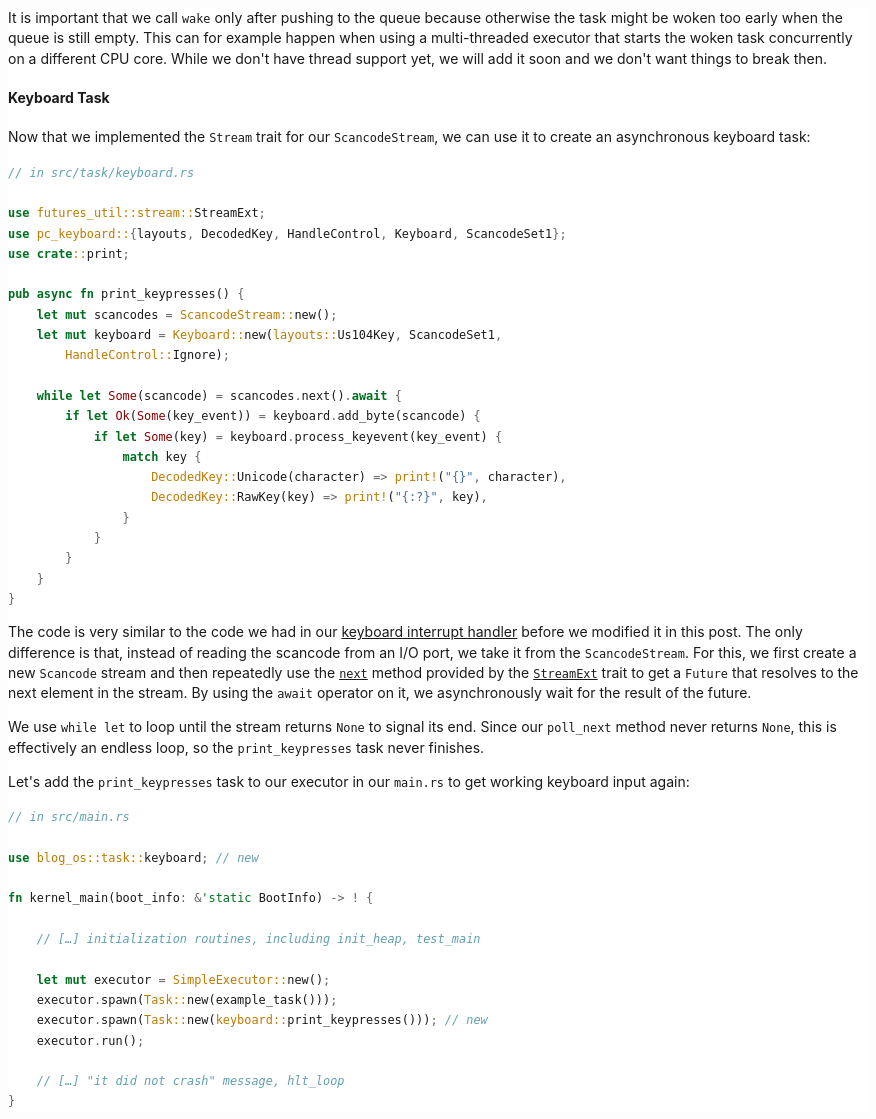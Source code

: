 [`wake`]: https://doc.rust-lang.org/stable/core/task/struct.Waker.html#method.wake

It is important that we call `wake` only after pushing to the queue because otherwise the task might be woken too early when the queue is still empty. This can for example happen when using a multi-threaded executor that starts the woken task concurrently on a different CPU core. While we don't have thread support yet, we will add it soon and we don't want things to break then.

#### Keyboard Task

Now that we implemented the `Stream` trait for our `ScancodeStream`, we can use it to create an asynchronous keyboard task:

```rust
// in src/task/keyboard.rs

use futures_util::stream::StreamExt;
use pc_keyboard::{layouts, DecodedKey, HandleControl, Keyboard, ScancodeSet1};
use crate::print;

pub async fn print_keypresses() {
    let mut scancodes = ScancodeStream::new();
    let mut keyboard = Keyboard::new(layouts::Us104Key, ScancodeSet1,
        HandleControl::Ignore);

    while let Some(scancode) = scancodes.next().await {
        if let Ok(Some(key_event)) = keyboard.add_byte(scancode) {
            if let Some(key) = keyboard.process_keyevent(key_event) {
                match key {
                    DecodedKey::Unicode(character) => print!("{}", character),
                    DecodedKey::RawKey(key) => print!("{:?}", key),
                }
            }
        }
    }
}
```

The code is very similar to the code we had in our [keyboard interrupt handler] before we modified it in this post. The only difference is that, instead of reading the scancode from an I/O port, we take it from the `ScancodeStream`. For this, we first create a new `Scancode` stream and then repeatedly use the [`next`] method provided by the [`StreamExt`] trait to get a `Future` that resolves to the next element in the stream. By using the `await` operator on it, we asynchronously wait for the result of the future.

[keyboard interrupt handler]: @/second-edition/posts/07-hardware-interrupts/index.md#interpreting-the-scancodes
[`next`]: https://docs.rs/futures-util/0.3.4/futures_util/stream/trait.StreamExt.html#method.next
[`StreamExt`]: https://docs.rs/futures-util/0.3.4/futures_util/stream/trait.StreamExt.html

We use `while let` to loop until the stream returns `None` to signal its end. Since our `poll_next` method never returns `None`, this is effectively an endless loop, so the `print_keypresses` task never finishes.

Let's add the `print_keypresses` task to our executor in our `main.rs` to get working keyboard input again:

```rust
// in src/main.rs

use blog_os::task::keyboard; // new

fn kernel_main(boot_info: &'static BootInfo) -> ! {

    // […] initialization routines, including init_heap, test_main

    let mut executor = SimpleExecutor::new();
    executor.spawn(Task::new(example_task()));
    executor.spawn(Task::new(keyboard::print_keypresses())); // new
    executor.run();

    // […] "it did not crash" message, hlt_loop
}
```

[GitHub]: https://github.com/phil-opp/blog_os
[at the bottom]: #comments
[post branch]: https://github.com/phil-opp/blog_os/tree/post-12
[_LinkedIn_ profile]: https://www.linkedin.com/in/phil-opp/
[_multitasking_]: https://en.wikipedia.org/wiki/Computer_multitasking
[_Hardware Interrupts_]: @/second-edition/posts/07-hardware-interrupts/index.md
[call stack]: https://en.wikipedia.org/wiki/Call_stack
[_context switch_]: https://en.wikipedia.org/wiki/Context_switch
[_thread of execution_]: https://en.wikipedia.org/wiki/Thread_(computing)
[coroutines]: https://en.wikipedia.org/wiki/Coroutine
[async/await]: https://rust-lang.github.io/async-book/01_getting_started/04_async_await_primer.html
[_yield_]: https://en.wikipedia.org/wiki/Yield_(multithreading)
[asynchronous operations]: https://en.wikipedia.org/wiki/Asynchronous_I/O
[`Future`]: https://doc.rust-lang.org/nightly/core/future/trait.Future.html
[associated type]: https://doc.rust-lang.org/book/ch19-03-advanced-traits.html#specifying-placeholder-types-in-trait-definitions-with-associated-types
[`poll`]: https://doc.rust-lang.org/nightly/core/future/trait.Future.html#tymethod.poll
[`Poll`]: https://doc.rust-lang.org/nightly/core/task/enum.Poll.html
[_pinned_]: https://doc.rust-lang.org/nightly/core/pin/index.html
[`Waker`]: https://doc.rust-lang.org/nightly/core/task/struct.Waker.html
[`Iterator`]: https://doc.rust-lang.org/stable/core/iter/trait.Iterator.html
[_pinning_]: https://doc.rust-lang.org/stable/core/pin/index.html
[`futures`]: https://docs.rs/futures/0.3.4/futures/
[`FutureExt`]: https://docs.rs/futures/0.3.4/futures/future/trait.FutureExt.html
[`map`]: https://docs.rs/futures/0.3.4/futures/future/trait.FutureExt.html#method.map
[`then`]: https://docs.rs/futures/0.3.4/futures/future/trait.FutureExt.html#method.then
[_Zero-cost futures in Rust_]: https://aturon.github.io/blog/2016/08/11/futures/
[`move` keyword]: https://doc.rust-lang.org/std/keyword.move.html
[`Either`]: https://docs.rs/futures/0.3.4/futures/future/enum.Either.html
[`ready`]: https://docs.rs/futures/0.3.4/futures/future/fn.ready.html
[_state machine_]: https://en.wikipedia.org/wiki/Finite-state_machine
[`enum`]: https://doc.rust-lang.org/book/ch06-01-defining-an-enum.html
[_generators_]: https://doc.rust-lang.org/nightly/unstable-book/language-features/generators.html
[heap allocated]: @/second-edition/posts/10-heap-allocation/index.md
[playground-self-ref]: https://play.rust-lang.org/?version=stable&mode=debug&edition=2018&gist=ce1aff3a37fcc1c8188eeaf0f39c97e8
[`mem::replace`]: https://doc.rust-lang.org/nightly/core/mem/fn.replace.html
[`mem::swap`]: https://doc.rust-lang.org/nightly/core/mem/fn.swap.html
[`Pin`]: https://doc.rust-lang.org/stable/core/pin/struct.Pin.html
[`Unpin`]: https://doc.rust-lang.org/nightly/std/marker/trait.Unpin.html
[pin-get-mut]: https://doc.rust-lang.org/nightly/core/pin/struct.Pin.html#method.get_mut
[pin-deref-mut]: https://doc.rust-lang.org/nightly/core/pin/struct.Pin.html#impl-DerefMut
[_auto trait_]: https://doc.rust-lang.org/reference/special-types-and-traits.html#auto-traits
[`PhantomPinned`]: https://doc.rust-lang.org/nightly/core/marker/struct.PhantomPinned.html
[`Box::pin`]: https://doc.rust-lang.org/nightly/alloc/boxed/struct.Box.html#method.pin
[`Box::new`]: https://doc.rust-lang.org/nightly/alloc/boxed/struct.Box.html#method.new
[`get_unchecked_mut`]: https://doc.rust-lang.org/nightly/core/pin/struct.Pin.html#method.get_unchecked_mut
[`Pin::as_mut`]: https://doc.rust-lang.org/nightly/core/pin/struct.Pin.html#method.as_mut
[`pin-utils`]: https://docs.rs/pin-utils/0.1.0-alpha.4/pin_utils/
[`pin` module]: https://doc.rust-lang.org/nightly/core/pin/index.html
[`Pin::new_unchecked`]: https://doc.rust-lang.org/nightly/core/pin/struct.Pin.html#method.new_unchecked
[`Future::poll`]: https://doc.rust-lang.org/nightly/core/future/trait.Future.html#tymethod.poll
[self-ref-async-await]: @/second-edition/posts/12-async-await/index.md#self-referential-structs
[`futures`]: https://docs.rs/futures/0.3.4/futures/
[map-src]: https://docs.rs/futures-util/0.3.4/src/futures_util/future/future/map.rs.html
[projections and structural pinning]: https://doc.rust-lang.org/stable/std/pin/index.html#projections-and-structural-pinning
[thread pool]: https://en.wikipedia.org/wiki/Thread_pool
[work stealing]: https://en.wikipedia.org/wiki/Work_stealing
[`Context`]: https://doc.rust-lang.org/nightly/core/task/struct.Context.html
[_trait object_]: https://doc.rust-lang.org/book/ch17-02-trait-objects.html
[_dynamically dispatched_]: https://doc.rust-lang.org/book/ch17-02-trait-objects.html#trait-objects-perform-dynamic-dispatch
[section about pinning]: #pinning
[`VecDeque`]: https://doc.rust-lang.org/stable/alloc/collections/vec_deque/struct.VecDeque.html
[FIFO queue]: https://en.wikipedia.org/wiki/FIFO_(computing_and_electronics)
[`RawWaker`]: https://doc.rust-lang.org/stable/core/task/struct.RawWaker.html
[`Waker::from_raw`]: https://doc.rust-lang.org/stable/core/task/struct.Waker.html#method.from_raw
[_virtual method table_]: https://en.wikipedia.org/wiki/Virtual_method_table
[`RawWakerVTable`]: https://doc.rust-lang.org/stable/core/task/struct.RawWakerVTable.html
[`RawWaker::new`]: https://doc.rust-lang.org/stable/core/task/struct.RawWaker.html#method.new
[`Box`]: https://doc.rust-lang.org/stable/alloc/boxed/struct.Box.html
[`Arc`]: https://doc.rust-lang.org/stable/alloc/sync/struct.Arc.html
[`Box::into_raw`]: https://doc.rust-lang.org/stable/alloc/boxed/struct.Box.html#method.into_raw
[_Interrupts_]: @/second-edition/posts/07-hardware-interrupts/index.md
[atomic operations]: https://doc.rust-lang.org/core/sync/atomic/index.html
[`crossbeam`]: https://github.com/crossbeam-rs/crossbeam
[`ArrayQueue`]: https://docs.rs/crossbeam/0.7.3/crossbeam/queue/struct.ArrayQueue.html
[`ArrayQueue::new`]: https://docs.rs/crossbeam/0.7.3/crossbeam/queue/struct.ArrayQueue.html#method.new
[const-heap-alloc]: https://github.com/rust-lang/const-eval/issues/20
[`OnceCell`]: https://docs.rs/conquer-once/0.2.0/conquer_once/raw/struct.OnceCell.html
[`conquer_once`]: https://docs.rs/conquer-once/0.2.0/conquer_once/index.html
[`lazy_static`]: https://docs.rs/lazy_static/1.4.0/lazy_static/index.html
[`OnceCell::try_get`]: https://docs.rs/conquer-once/0.2.0/conquer_once/raw/struct.OnceCell.html#method.try_get
[`ArrayQueue::push`]: https://docs.rs/crossbeam/0.7.3/crossbeam/queue/struct.ArrayQueue.html#method.push
[`Stream`]: https://rust-lang.github.io/async-book/05_streams/01_chapter.html
[`Iterator::next`]: https://doc.rust-lang.org/stable/core/iter/trait.Iterator.html#tymethod.next
[`ArrayQueue::pop`]: https://docs.rs/crossbeam/0.7.3/crossbeam/queue/struct.ArrayQueue.html#method.pop
[`AtomicWaker`]: https://docs.rs/futures-util/0.3.4/futures_util/task/struct.AtomicWaker.html
[`AtomicWaker::register`]: https://docs.rs/futures-util/0.3.4/futures_util/task/struct.AtomicWaker.html#method.register
[`AtomicWaker::take`]: https://docs.rs/futures/0.3.4/futures/task/struct.AtomicWaker.html#method.take
[`BTreeMap`]: https://doc.rust-lang.org/alloc/collections/btree_map/struct.BTreeMap.html
[`AtomicU64`]: https://doc.rust-lang.org/core/sync/atomic/struct.AtomicU64.html
[`fetch_add`]: https://doc.rust-lang.org/core/sync/atomic/struct.AtomicU64.html#method.fetch_add
[`Ordering`]: https://doc.rust-lang.org/core/sync/atomic/enum.Ordering.html
[`Arc`]: https://doc.rust-lang.org/stable/alloc/sync/struct.Arc.html
[`SegQueue`]: https://docs.rs/crossbeam-queue/0.2.1/crossbeam_queue/struct.SegQueue.html
[`BTreeMap::contains_key`]: https://doc.rust-lang.org/alloc/collections/btree_map/struct.BTreeMap.html#method.contains_key
[`BTreeMap::insert`]: https://doc.rust-lang.org/alloc/collections/btree_map/struct.BTreeMap.html#method.insert
[`BTreeMap::get`]: https://doc.rust-lang.org/alloc/collections/btree_map/struct.BTreeMap.html#method.get
[`expect`]: https://doc.rust-lang.org/core/option/enum.Option.html#method.expect
[`BTreeMap::remove`]: https://doc.rust-lang.org/alloc/collections/btree_map/struct.BTreeMap.html#method.remove
[`Arc`]: https://doc.rust-lang.org/stable/alloc/sync/struct.Arc.html
[wake-trait]: https://doc.rust-lang.org/nightly/alloc/task/trait.Wake.html
[`From`]: https://doc.rust-lang.org/nightly/core/convert/trait.From.html
[waker-from-impl]: https://github.com/rust-lang/rust/blob/cdb50c6f2507319f29104a25765bfb79ad53395c/src/liballoc/task.rs#L58-L87
[diverging]: https://doc.rust-lang.org/stable/rust-by-example/fn/diverging.html
[`hlt` instruction]: https://en.wikipedia.org/wiki/HLT_(x86_instruction)
[`instructions::hlt`]: https://docs.rs/x86_64/0.9.6/x86_64/instructions/fn.hlt.html
[`x86_64`]: https://docs.rs/x86_64/0.9.6/x86_64/index.html
[`enable_interrupts_and_hlt`]: https://docs.rs/x86_64/0.9.6/x86_64/instructions/interrupts/fn.enable_interrupts_and_hlt.html
[scheduling chapter]: http://pages.cs.wisc.edu/~remzi/OSTEP/cpu-sched.pdf
[_Operating Systems: Three Easy Pieces_]: http://pages.cs.wisc.edu/~remzi/OSTEP/
[scheduling-wiki]: https://en.wikipedia.org/wiki/Scheduling_(computing)
[_work stealing_]: https://en.wikipedia.org/wiki/Work_stealing